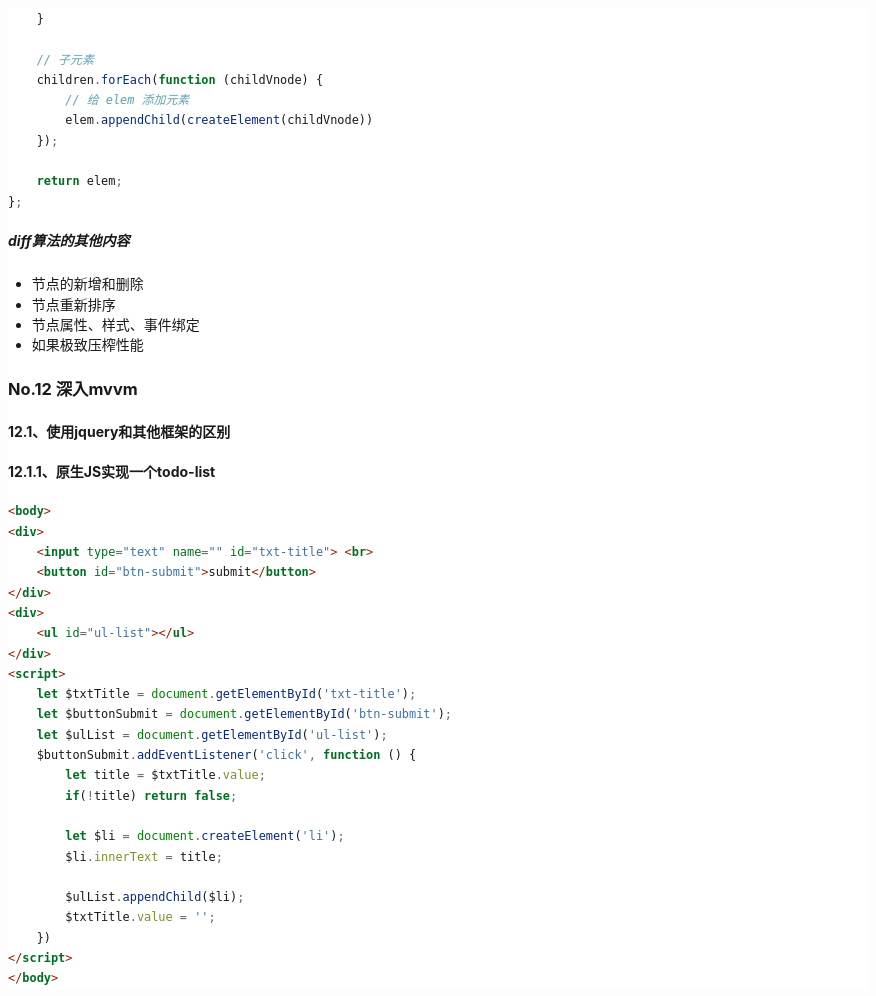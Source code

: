 ```javascript
    }

    // 子元素
    children.forEach(function (childVnode) {
        // 给 elem 添加元素
        elem.appendChild(createElement(childVnode))
    });

    return elem;
};
```

##### diff算法的其他内容
- 节点的新增和删除
- 节点重新排序
- 节点属性、样式、事件绑定
- 如果极致压榨性能



### No.12 深入mvvm

#### 12.1、使用jquery和其他框架的区别

#### 12.1.1、原生JS实现一个todo-list
```html
<body>
<div>
    <input type="text" name="" id="txt-title"> <br>
    <button id="btn-submit">submit</button>
</div>
<div>
    <ul id="ul-list"></ul>
</div>
<script>
    let $txtTitle = document.getElementById('txt-title');
    let $buttonSubmit = document.getElementById('btn-submit');
    let $ulList = document.getElementById('ul-list');
    $buttonSubmit.addEventListener('click', function () {
        let title = $txtTitle.value;
        if(!title) return false;

        let $li = document.createElement('li');
        $li.innerText = title;

        $ulList.appendChild($li);
        $txtTitle.value = '';
    })
</script>
</body>
```
